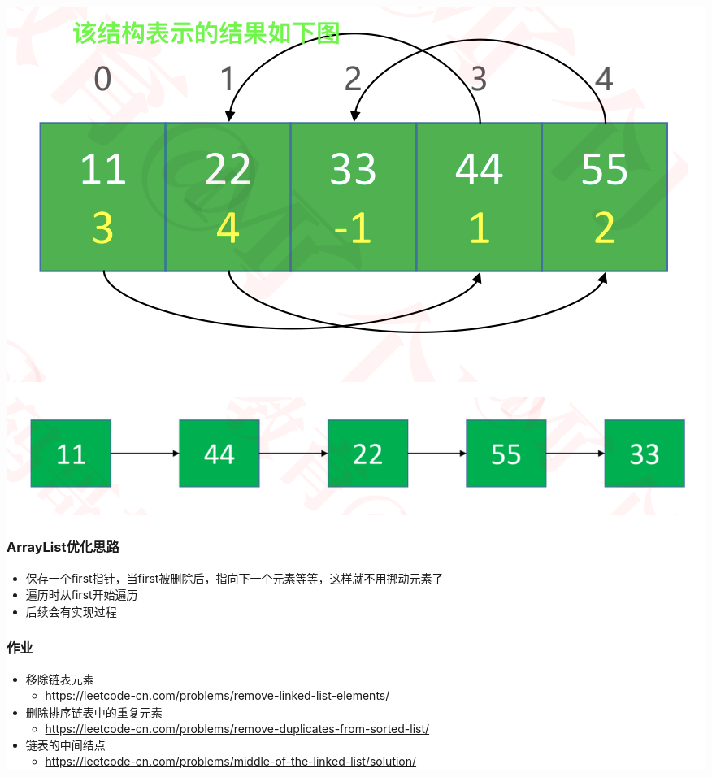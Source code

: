   ![](./images/链表54.png)

  ![](./images/链表55.png)



### ArrayList优化思路

+ 保存一个first指针，当first被删除后，指向下一个元素等等，这样就不用挪动元素了
+ 遍历时从first开始遍历
+ 后续会有实现过程

### 作业

+ 移除链表元素
  - https://leetcode-cn.com/problems/remove-linked-list-elements/
+ 删除排序链表中的重复元素
  - https://leetcode-cn.com/problems/remove-duplicates-from-sorted-list/
+ 链表的中间结点
  - https://leetcode-cn.com/problems/middle-of-the-linked-list/solution/

